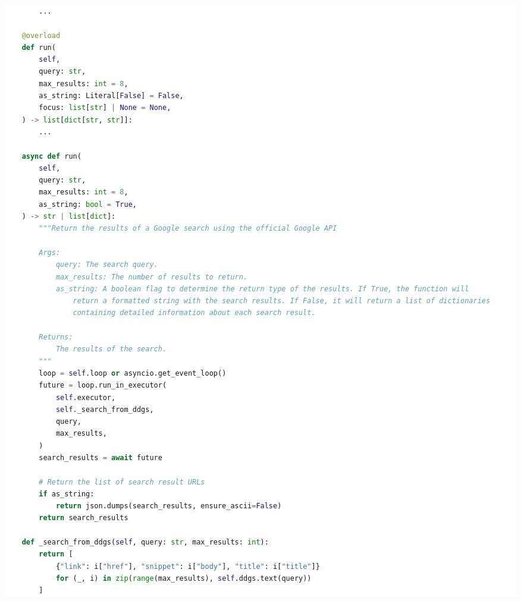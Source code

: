 ```py
        ...

    @overload
    def run(
        self,
        query: str,
        max_results: int = 8,
        as_string: Literal[False] = False,
        focus: list[str] | None = None,
    ) -> list[dict[str, str]]:
        ...

    async def run(
        self,
        query: str,
        max_results: int = 8,
        as_string: bool = True,
    ) -> str | list[dict]:
        """Return the results of a Google search using the official Google API

        Args:
            query: The search query.
            max_results: The number of results to return.
            as_string: A boolean flag to determine the return type of the results. If True, the function will
                return a formatted string with the search results. If False, it will return a list of dictionaries
                containing detailed information about each search result.

        Returns:
            The results of the search.
        """
        loop = self.loop or asyncio.get_event_loop()
        future = loop.run_in_executor(
            self.executor,
            self._search_from_ddgs,
            query,
            max_results,
        )
        search_results = await future

        # Return the list of search result URLs
        if as_string:
            return json.dumps(search_results, ensure_ascii=False)
        return search_results

    def _search_from_ddgs(self, query: str, max_results: int):
        return [
            {"link": i["href"], "snippet": i["body"], "title": i["title"]}
            for (_, i) in zip(range(max_results), self.ddgs.text(query))
        ]


```

